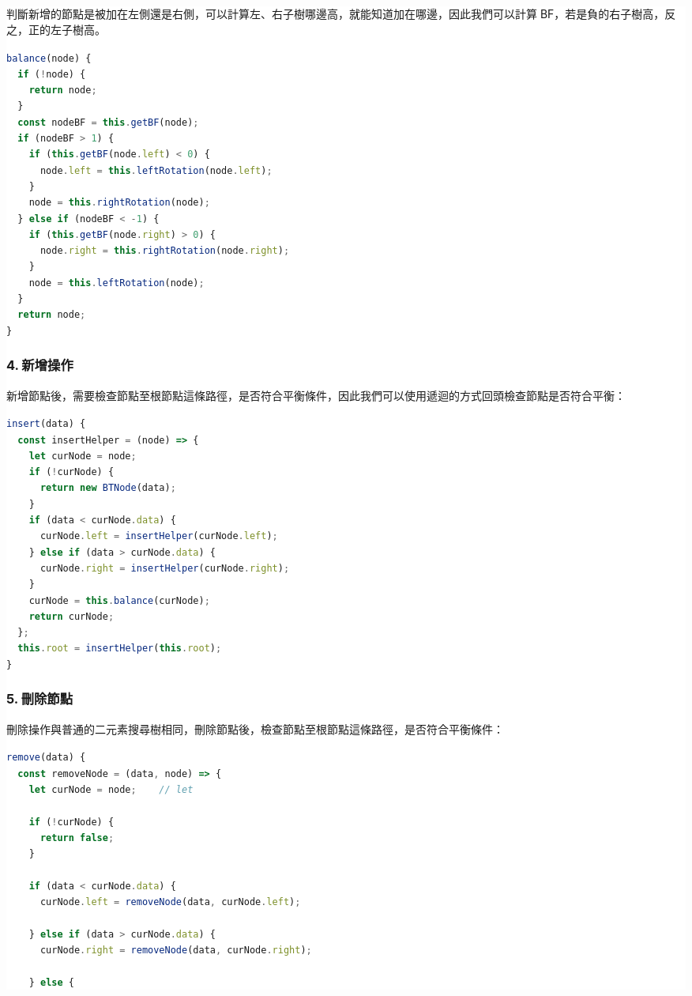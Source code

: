 判斷新增的節點是被加在左側還是右側，可以計算左、右子樹哪邊高，就能知道加在哪邊，因此我們可以計算 BF，若是負的右子樹高，反之，正的左子樹高。

```javascript
balance(node) {
  if (!node) {
    return node;
  }
  const nodeBF = this.getBF(node);
  if (nodeBF > 1) {
    if (this.getBF(node.left) < 0) {
      node.left = this.leftRotation(node.left);
    }
    node = this.rightRotation(node);
  } else if (nodeBF < -1) {
    if (this.getBF(node.right) > 0) {
      node.right = this.rightRotation(node.right);
    }
    node = this.leftRotation(node);
  }
  return node;
}
```

### 4. 新增操作

新增節點後，需要檢查節點至根節點這條路徑，是否符合平衡條件，因此我們可以使用遞迴的方式回頭檢查節點是否符合平衡：

```javascript
insert(data) {
  const insertHelper = (node) => {
    let curNode = node;
    if (!curNode) {
      return new BTNode(data);
    }
    if (data < curNode.data) {
      curNode.left = insertHelper(curNode.left);
    } else if (data > curNode.data) {
      curNode.right = insertHelper(curNode.right);
    }
    curNode = this.balance(curNode);
    return curNode;
  };
  this.root = insertHelper(this.root);
}
```


### 5. 刪除節點

刪除操作與普通的二元素搜尋樹相同，刪除節點後，檢查節點至根節點這條路徑，是否符合平衡條件：
```javascript
remove(data) {
  const removeNode = (data, node) => {
    let curNode = node;    // let

    if (!curNode) {
      return false;
    }

    if (data < curNode.data) {
      curNode.left = removeNode(data, curNode.left);

    } else if (data > curNode.data) {
      curNode.right = removeNode(data, curNode.right);

    } else {
```